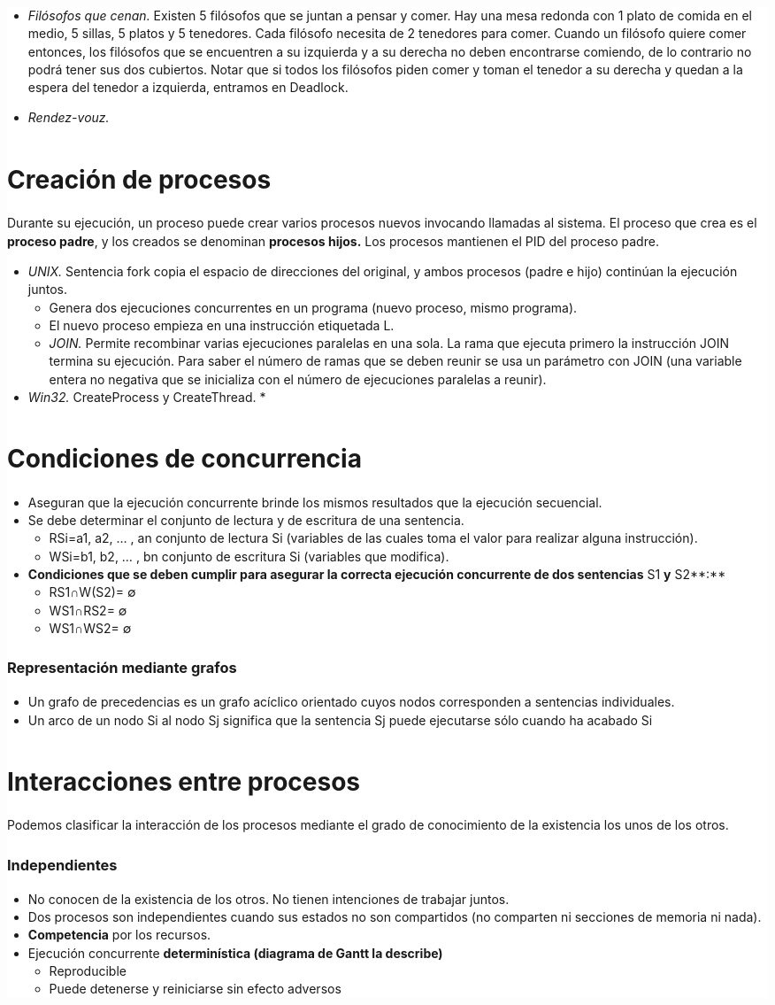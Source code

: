 - *Filósofos que cenan.* Existen 5 filósofos que se juntan a pensar y comer. Hay una mesa redonda con 1 plato de comida en el medio, 5 sillas, 5 platos y 5 tenedores. Cada filósofo necesita de 2 tenedores para comer. Cuando un filósofo quiere comer entonces, los filósofos que se encuentren a su izquierda y a su derecha no deben encontrarse comiendo, de lo contrario no podrá tener sus dos cubiertos. Notar que si todos los filósofos piden comer y toman el tenedor a su derecha y quedan a la espera del tenedor a izquierda, entramos en Deadlock.

- *Rendez-vouz.* 
# **Creación de procesos**
Durante su ejecución, un proceso puede crear varios procesos nuevos invocando llamadas al sistema. El proceso que crea es el **proceso padre**, y los creados se denominan **procesos hijos.** Los procesos mantienen el PID del proceso padre.

- *UNIX.* Sentencia fork copia el espacio de direcciones del original, y ambos procesos (padre e hijo) continúan la ejecución juntos.
  - Genera dos ejecuciones concurrentes en un programa (nuevo proceso, mismo programa).
  - El nuevo proceso empieza en una instrucción etiquetada L.
  - *JOIN.* Permite recombinar varias ejecuciones paralelas en una sola. La rama que ejecuta primero la instrucción JOIN termina su ejecución. Para saber el número de ramas que se deben reunir se usa un parámetro con JOIN (una variable entera no negativa que se inicializa con el número de ejecuciones paralelas a reunir).
- *Win32.* CreateProcess y CreateThread. 
\*

# **Condiciones de concurrencia**
- Aseguran que la ejecución concurrente brinde los mismos resultados que la ejecución secuencial. 
- Se debe determinar el conjunto de lectura y de escritura de una sentencia.
  - RSi=a1, a2, … , an  conjunto de lectura Si (variables de las cuales toma el valor para realizar alguna instrucción).
  - WSi=b1, b2, … ,  bn conjunto de escritura Si (variables que modifica).
- **Condiciones que se deben cumplir para asegurar la correcta ejecución concurrente de dos sentencias** S1 **y** S2**:**
  - RS1∩W(S2)= ∅  
  - WS1∩RS2= ∅  
  - WS1∩WS2= ∅  

### Representación mediante grafos
- Un grafo de precedencias es un grafo acíclico orientado cuyos nodos corresponden a sentencias individuales.
- Un arco de un nodo Si al nodo Sj significa que la sentencia Sj puede ejecutarse sólo cuando ha acabado Si

# **Interacciones entre procesos**
Podemos clasificar la interacción de los procesos mediante el grado de conocimiento de la existencia los unos de los otros.
### Independientes
- No conocen de la existencia de los otros. No tienen intenciones de trabajar juntos.
- Dos procesos son independientes cuando sus estados no son compartidos (no comparten ni secciones de memoria ni nada).
- **Competencia** por los recursos.
- Ejecución concurrente **determinística (diagrama de Gantt la describe)**
  - Reproducible
  - Puede detenerse y reiniciarse sin efecto adversos
